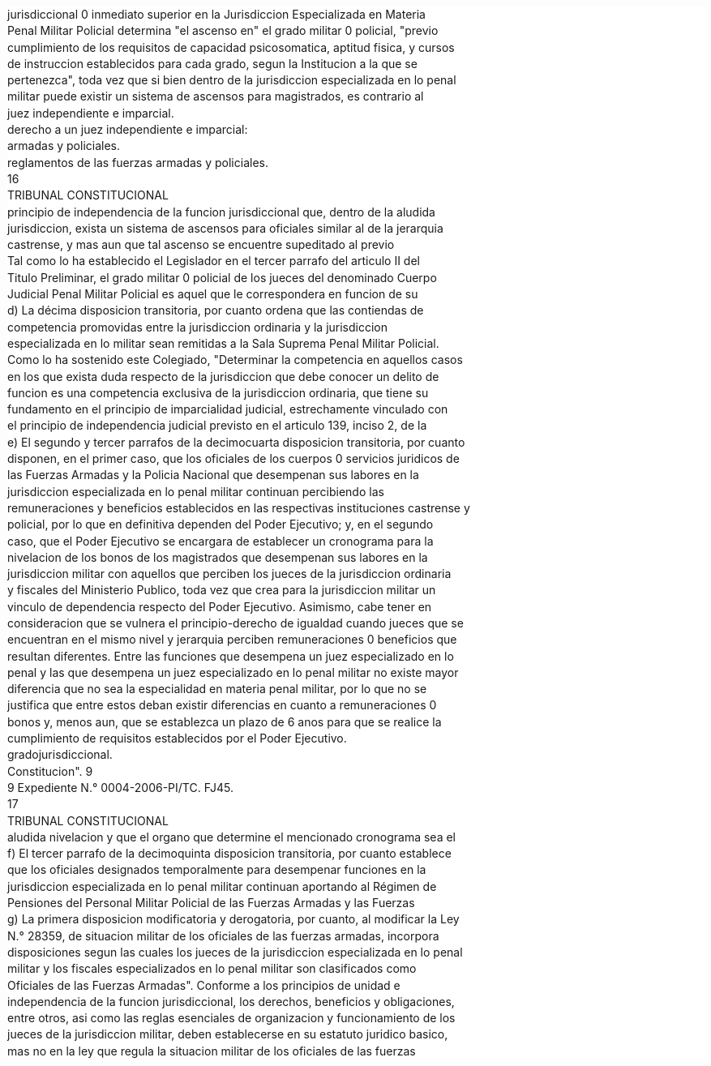 jurisdiccional 0 inmediato superior en la Jurisdiccion Especializada en Materia  
Penal Militar Policial determina "el ascenso en" el grado militar 0 policial, "previo  
cumplimiento de los requisitos de capacidad psicosomatica, aptitud fisica, y cursos  
de instruccion establecidos para cada grado, segun la Institucion a la que se  
pertenezca", toda vez que si bien dentro de la jurisdiccion especializada en lo penal  
militar puede existir un sistema de ascensos para magistrados, es contrario al  
juez independiente e imparcial.  
derecho a un juez independiente e imparcial:  
armadas y policiales.  
reglamentos de las fuerzas armadas y policiales.  
16  
TRIBUNAL CONSTITUCIONAL  
principio de independencia de la funcion jurisdiccional que, dentro de la aludida  
jurisdiccion, exista un sistema de ascensos para oficiales similar al de la jerarquia  
castrense, y mas aun que tal ascenso se encuentre supeditado al previo  
Tal como lo ha establecido el Legislador en el tercer parrafo del articulo II del  
Titulo Preliminar, el grado militar 0 policial de los jueces del denominado Cuerpo  
Judicial Penal Militar Policial es aquel que le correspondera en funcion de su  
d) La décima disposicion transitoria, por cuanto ordena que las contiendas de  
competencia promovidas entre la jurisdiccion ordinaria y la jurisdiccion  
especializada en lo militar sean remitidas a la Sala Suprema Penal Militar Policial.  
Como lo ha sostenido este Colegiado, "Determinar la competencia en aquellos casos  
en los que exista duda respecto de la jurisdiccion que debe conocer un delito de  
funcion es una competencia exclusiva de la jurisdiccion ordinaria, que tiene su  
fundamento en el principio de imparcialidad judicial, estrechamente vinculado con  
el principio de independencia judicial previsto en el articulo 139, inciso 2, de la  
e) El segundo y tercer parrafos de la decimocuarta disposicion transitoria, por cuanto  
disponen, en el primer caso, que los oficiales de los cuerpos 0 servicios juridicos de  
las Fuerzas Armadas y la Policia Nacional que desempenan sus labores en la  
jurisdiccion especializada en lo penal militar continuan percibiendo las  
remuneraciones y beneficios establecidos en las respectivas instituciones castrense y  
policial, por lo que en definitiva dependen del Poder Ejecutivo; y, en el segundo  
caso, que el Poder Ejecutivo se encargara de establecer un cronograma para la  
nivelacion de los bonos de los magistrados que desempenan sus labores en la  
jurisdiccion militar con aquellos que perciben los jueces de la jurisdiccion ordinaria  
y fiscales del Ministerio Publico, toda vez que crea para la jurisdiccion militar un  
vinculo de dependencia respecto del Poder Ejecutivo. Asimismo, cabe tener en  
consideracion que se vulnera el principio-derecho de igualdad cuando jueces que se  
encuentran en el mismo nivel y jerarquia perciben remuneraciones 0 beneficios que  
resultan diferentes. Entre las funciones que desempena un juez especializado en lo  
penal y las que desempena un juez especializado en lo penal militar no existe mayor  
diferencia que no sea la especialidad en materia penal militar, por lo que no se  
justifica que entre estos deban existir diferencias en cuanto a remuneraciones 0  
bonos y, menos aun, que se establezca un plazo de 6 anos para que se realice la  
cumplimiento de requisitos establecidos por el Poder Ejecutivo.  
gradojurisdiccional.  
Constitucion". 9  
9 Expediente N.° 0004-2006-PI/TC. FJ45.  
17  
TRIBUNAL CONSTITUCIONAL  
aludida nivelacion y que el organo que determine el mencionado cronograma sea el  
f) El tercer parrafo de la decimoquinta disposicion transitoria, por cuanto establece  
que los oficiales designados temporalmente para desempenar funciones en la  
jurisdiccion especializada en lo penal militar continuan aportando al Régimen de  
Pensiones del Personal Militar Policial de las Fuerzas Armadas y las Fuerzas  
g) La primera disposicion modificatoria y derogatoria, por cuanto, al modificar la Ley  
N.° 28359, de situacion militar de los oficiales de las fuerzas armadas, incorpora  
disposiciones segun las cuales los jueces de la jurisdiccion especializada en lo penal  
militar y los fiscales especializados en lo penal militar son clasificados como  
Oficiales de las Fuerzas Armadas". Conforme a los principios de unidad e  
independencia de la funcion jurisdiccional, los derechos, beneficios y obligaciones,  
entre otros, asi como las reglas esenciales de organizacion y funcionamiento de los  
jueces de la jurisdiccion militar, deben establecerse en su estatuto juridico basico,  
mas no en la ley que regula la situacion militar de los oficiales de las fuerzas  